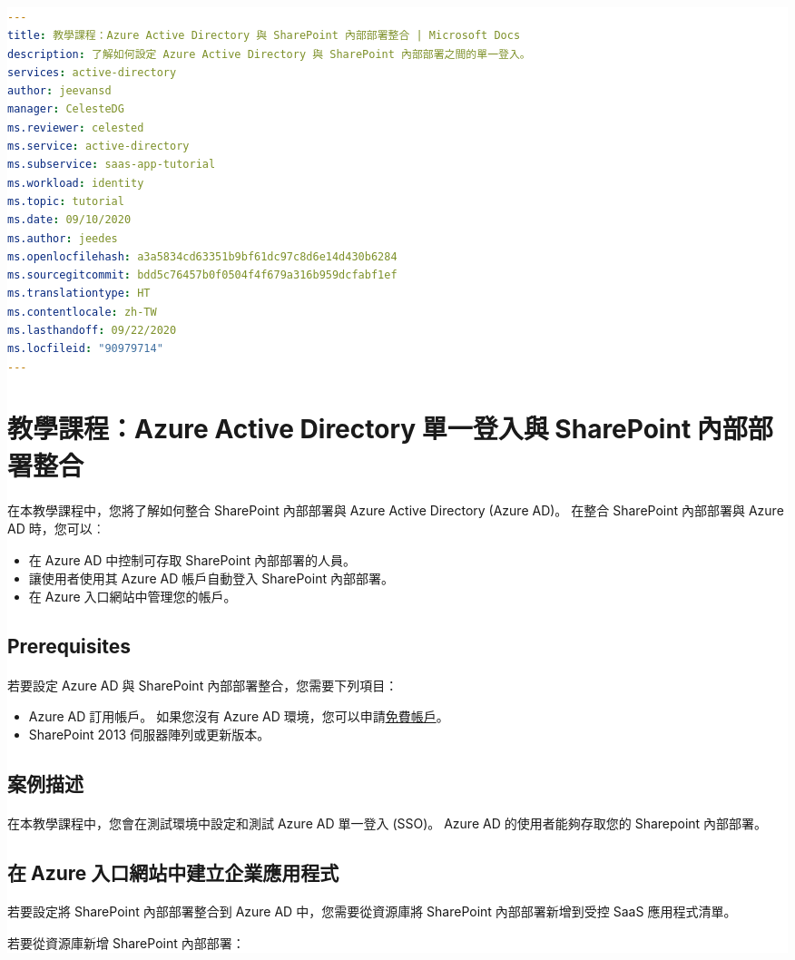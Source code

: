 ```yaml
---
title: 教學課程：Azure Active Directory 與 SharePoint 內部部署整合 | Microsoft Docs
description: 了解如何設定 Azure Active Directory 與 SharePoint 內部部署之間的單一登入。
services: active-directory
author: jeevansd
manager: CelesteDG
ms.reviewer: celested
ms.service: active-directory
ms.subservice: saas-app-tutorial
ms.workload: identity
ms.topic: tutorial
ms.date: 09/10/2020
ms.author: jeedes
ms.openlocfilehash: a3a5834cd63351b9bf61dc97c8d6e14d430b6284
ms.sourcegitcommit: bdd5c76457b0f0504f4f679a316b959dcfabf1ef
ms.translationtype: HT
ms.contentlocale: zh-TW
ms.lasthandoff: 09/22/2020
ms.locfileid: "90979714"
---
```

# <a name="tutorial-azure-active-directory-single-sign-on-integration-with-sharepoint-on-premises"></a>教學課程：Azure Active Directory 單一登入與 SharePoint 內部部署整合

在本教學課程中，您將了解如何整合 SharePoint 內部部署與 Azure Active Directory (Azure AD)。 在整合 SharePoint 內部部署與 Azure AD 時，您可以︰

* 在 Azure AD 中控制可存取 SharePoint 內部部署的人員。
* 讓使用者使用其 Azure AD 帳戶自動登入 SharePoint 內部部署。
* 在 Azure 入口網站中管理您的帳戶。

## <a name="prerequisites"></a>Prerequisites

若要設定 Azure AD 與 SharePoint 內部部署整合，您需要下列項目：

* Azure AD 訂用帳戶。 如果您沒有 Azure AD 環境，您可以申請[免費帳戶](https://azure.microsoft.com/free/)。
* SharePoint 2013 伺服器陣列或更新版本。

## <a name="scenario-description"></a>案例描述

在本教學課程中，您會在測試環境中設定和測試 Azure AD 單一登入 (SSO)。 Azure AD 的使用者能夠存取您的 Sharepoint 內部部署。

## <a name="create-enterprise-applications-in-the-azure-portal"></a>在 Azure 入口網站中建立企業應用程式

若要設定將 SharePoint 內部部署整合到 Azure AD 中，您需要從資源庫將 SharePoint 內部部署新增到受控 SaaS 應用程式清單。

若要從資源庫新增 SharePoint 內部部署：

